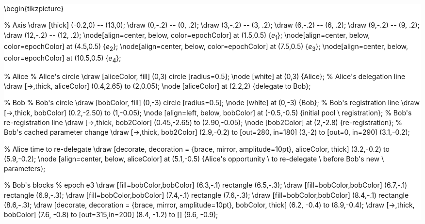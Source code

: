 \begin{tikzpicture}

  % Axis
  \draw [thick] (-0.2,0) -- (13,0);
  \draw (0,-.2) -- (0, .2);
  \draw (3,-.2) -- (3, .2);
  \draw (6,-.2) -- (6, .2);
  \draw (9,-.2) -- (9, .2);
  \draw (12,-.2) -- (12, .2);
  \node[align=center, below, color=epochColor] at (1.5,0.5)
    {$e_1$};
  \node[align=center, below, color=epochColor] at (4.5,0.5)
    {$e_2$};
  \node[align=center, below, color=epochColor] at (7.5,0.5)
    {$e_3$};
  \node[align=center, below, color=epochColor] at (10.5,0.5)
    {$e_4$};

  % Alice
  % Alice's circle
  \draw [aliceColor, fill] (0,3) circle [radius=0.5];
  \node [white] at (0,3) {Alice};
  % Alice's delegation line
  \draw [->,thick, aliceColor] (0.4,2.65) to (2,0.05);
  \node [aliceColor] at (2.2,2) {delegate to Bob};

  % Bob
  % Bob's circle
  \draw [bobColor, fill] (0,-3) circle [radius=0.5];
  \node [white] at (0,-3) {Bob};
  % Bob's registration line
  \draw [->,thick, bobColor] (0.2,-2.50) to (1,-0.05);
  \node [align=left, below, bobColor] at (-0.5,-0.5) {initial pool \\ registration};
  % Bob's re-registration line
  \draw [->,thick, bob2Color] (0.45,-2.65) to (2.90,-0.05);
  \node [bob2Color] at (2,-2.8) {re-registration};
  % Bob's cached parameter change
  \draw [->,thick, bob2Color] (2.9,-0.2) to [out=280, in=180] (3,-2)
     to [out=0, in=290] (3.1,-0.2);

  % Alice time to re-delegate
  \draw [decorate, decoration = {brace, mirror, amplitude=10pt}, aliceColor, thick]
    (3.2,-0.2) to (5.9,-0.2);
  \node [align=center, below, aliceColor] at (5.1,-0.5)
    {Alice's opportunity \\ to re-delegate \\ before Bob's new \\ parameters};

  % Bob's blocks
  % epoch e3
  \draw [fill=bobColor,bobColor] (6.3,-.1) rectangle (6.5,-.3);
  \draw [fill=bobColor,bobColor] (6.7,-.1) rectangle (6.9,-.3);
  \draw [fill=bobColor,bobColor] (7.4,-.1) rectangle (7.6,-.3);
  \draw [fill=bobColor,bobColor] (8.4,-.1) rectangle (8.6,-.3);
  \draw [decorate, decoration = {brace, mirror, amplitude=10pt}, bobColor, thick]
    (6.2, -0.4) to (8.9,-0.4);
  \draw [->,thick, bobColor] (7.6, -0.8) to [out=315,in=200] (8.4, -1.2)
     to [] (9.6, -0.9);
